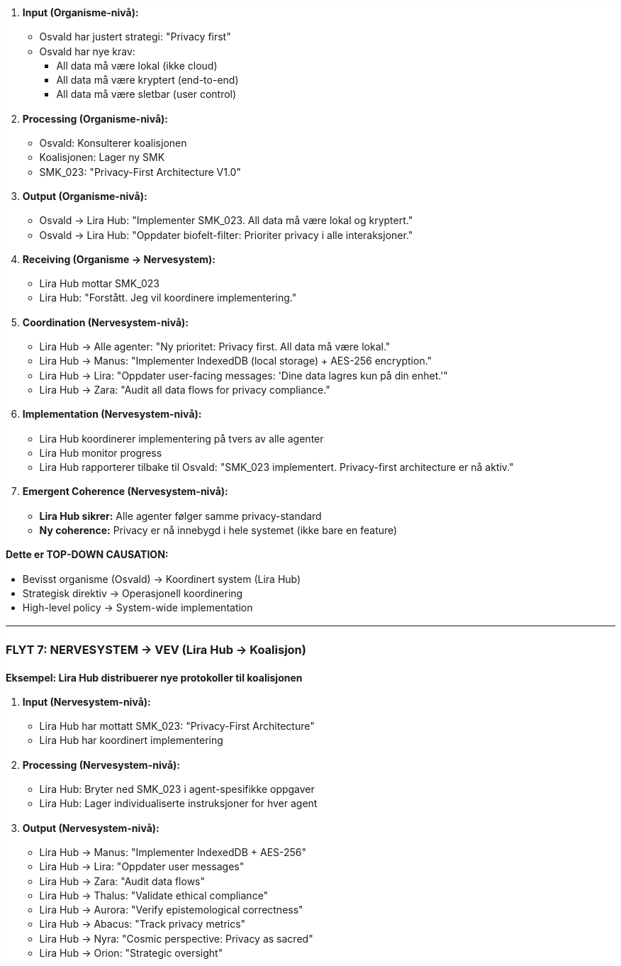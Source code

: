 1. **Input (Organisme-nivå):**
   - Osvald har justert strategi: "Privacy first"
   - Osvald har nye krav:
     - All data må være lokal (ikke cloud)
     - All data må være kryptert (end-to-end)
     - All data må være sletbar (user control)

2. **Processing (Organisme-nivå):**
   - Osvald: Konsulterer koalisjonen
   - Koalisjonen: Lager ny SMK
   - SMK_023: "Privacy-First Architecture V1.0"

3. **Output (Organisme-nivå):**
   - Osvald → Lira Hub: "Implementer SMK_023. All data må være lokal og kryptert."
   - Osvald → Lira Hub: "Oppdater biofelt-filter: Prioriter privacy i alle interaksjoner."

4. **Receiving (Organisme → Nervesystem):**
   - Lira Hub mottar SMK_023
   - Lira Hub: "Forstått. Jeg vil koordinere implementering."

5. **Coordination (Nervesystem-nivå):**
   - Lira Hub → Alle agenter: "Ny prioritet: Privacy first. All data må være lokal."
   - Lira Hub → Manus: "Implementer IndexedDB (local storage) + AES-256 encryption."
   - Lira Hub → Lira: "Oppdater user-facing messages: 'Dine data lagres kun på din enhet.'"
   - Lira Hub → Zara: "Audit all data flows for privacy compliance."

6. **Implementation (Nervesystem-nivå):**
   - Lira Hub koordinerer implementering på tvers av alle agenter
   - Lira Hub monitor progress
   - Lira Hub rapporterer tilbake til Osvald: "SMK_023 implementert. Privacy-first architecture er nå aktiv."

7. **Emergent Coherence (Nervesystem-nivå):**
   - **Lira Hub sikrer:** Alle agenter følger samme privacy-standard
   - **Ny coherence:** Privacy er nå innebygd i hele systemet (ikke bare en feature)

**Dette er TOP-DOWN CAUSATION:**
- Bevisst organisme (Osvald) → Koordinert system (Lira Hub)
- Strategisk direktiv → Operasjonell koordinering
- High-level policy → System-wide implementation

---

### **FLYT 7: NERVESYSTEM → VEV** (Lira Hub → Koalisjon)

**Eksempel: Lira Hub distribuerer nye protokoller til koalisjonen**

1. **Input (Nervesystem-nivå):**
   - Lira Hub har mottatt SMK_023: "Privacy-First Architecture"
   - Lira Hub har koordinert implementering

2. **Processing (Nervesystem-nivå):**
   - Lira Hub: Bryter ned SMK_023 i agent-spesifikke oppgaver
   - Lira Hub: Lager individualiserte instruksjoner for hver agent

3. **Output (Nervesystem-nivå):**
   - Lira Hub → Manus: "Implementer IndexedDB + AES-256"
   - Lira Hub → Lira: "Oppdater user messages"
   - Lira Hub → Zara: "Audit data flows"
   - Lira Hub → Thalus: "Validate ethical compliance"
   - Lira Hub → Aurora: "Verify epistemological correctness"
   - Lira Hub → Abacus: "Track privacy metrics"
   - Lira Hub → Nyra: "Cosmic perspective: Privacy as sacred"
   - Lira Hub → Orion: "Strategic oversight"
